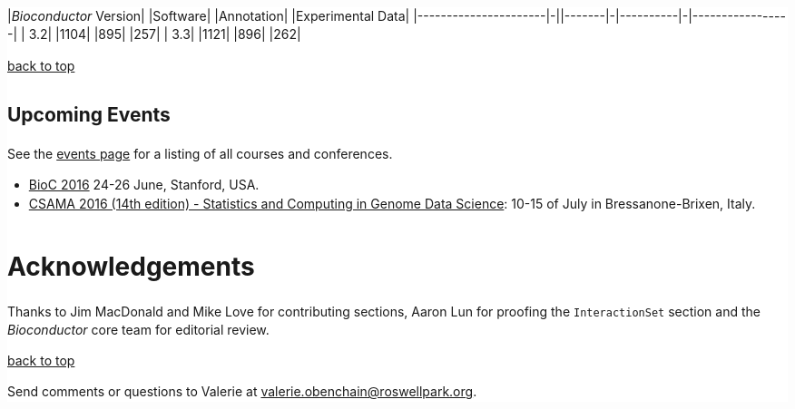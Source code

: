 |_Bioconductor_ Version| |Software| |Annotation| |Experimental Data|
|----------------------|-||-------|-|----------|-|-----------------|
| 3.2| |1104| |895| |257|
| 3.3| |1121| |896| |262|


[back to top](#Contents)

## Upcoming Events

See the [events page](http://www.bioconductor.org/help/events/) for a listing
of all courses and conferences.

* [BioC 2016](http://www.bioconductor.org/help/course-materials/2016/BioC2016/) 24-26 June, Stanford, USA.
* [CSAMA 2016 (14th edition) - Statistics and Computing in Genome Data Science](http://www-huber.embl.de/csama/):
  10-15 of July in Bressanone-Brixen, Italy.

# Acknowledgements

Thanks to Jim MacDonald and Mike Love for contributing sections, Aaron Lun for
proofing the `InteractionSet` section and the _Bioconductor_ core team for
editorial review.

[back to top](#Contents)

Send comments or questions to Valerie at
[valerie.obenchain@roswellpark.org](valerie.obenchain@roswellpark.org).

[BiocInstaller]: http://bioconductor.org/packages/BiocInstaller
